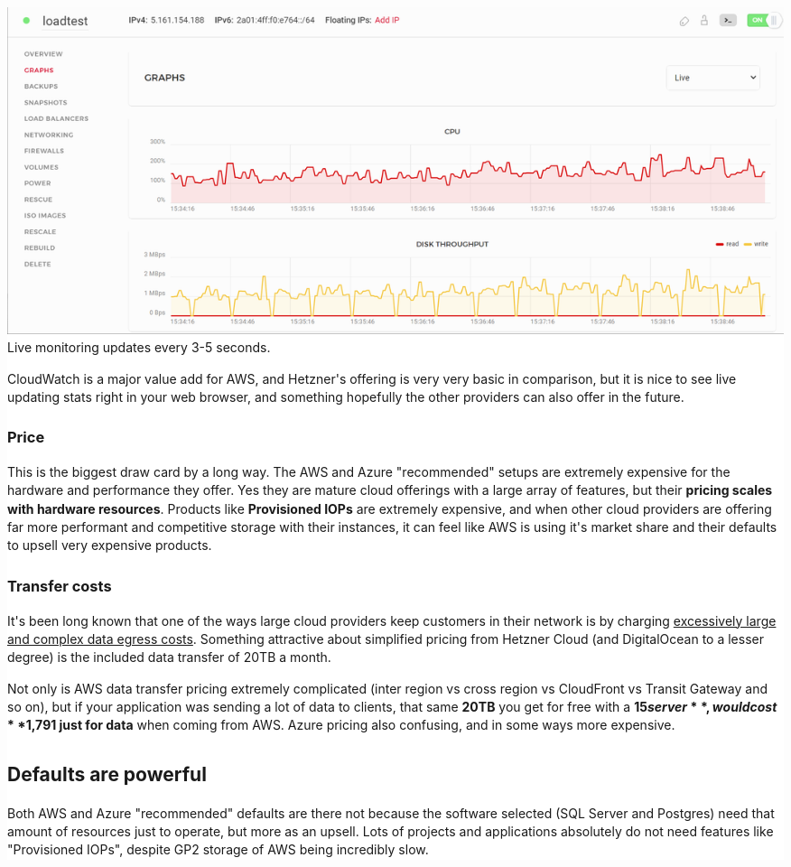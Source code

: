 <div class="mx-auto mt-4 mb-4">
    <div class="inline-flex justify-center w-full">
      <img src="/img/posts/hetzner-cloud/hetzner-cloud-live-graphs.gif" alt="">
    </div>
<div class="text-gray-500 text-center">Live monitoring updates every 3-5 seconds.</div>
</div>

CloudWatch is a major value add for AWS, and Hetzner's offering is very very basic in comparison, but it is nice to see live updating stats right in your web browser, and something hopefully the other providers can also offer in the future.

### Price
This is the biggest draw card by a long way. The AWS and Azure "recommended" setups are extremely expensive for the hardware and performance they offer. Yes they are mature cloud offerings with a large array of features, but their **pricing scales with hardware resources**.
Products like **Provisioned IOPs** are extremely expensive, and when other cloud providers are offering far more performant and competitive storage with their instances, it can feel like AWS is using it's market share and their defaults to upsell very expensive products.

### Transfer costs
It's been long known that one of the ways large cloud providers keep customers in their network is by charging [excessively large and complex data egress costs](https://aws.amazon.com/blogs/architecture/overview-of-data-transfer-costs-for-common-architectures). Something attractive about simplified pricing from Hetzner Cloud (and DigitalOcean to a lesser degree) is the included data transfer of 20TB a month.

Not only is AWS data transfer pricing extremely complicated (inter region vs cross region vs CloudFront vs Transit Gateway and so on), but if your application was sending a lot of data to clients, that same **20TB** you get for free with a **$15 server**, would cost **$1,791 just for data** when coming from AWS. Azure pricing also confusing, and in some ways more expensive.

## Defaults are powerful
Both AWS and Azure "recommended" defaults are there not because the software selected (SQL Server and Postgres) need that amount of resources just to operate, but more as an upsell.
Lots of projects and applications absolutely do not need features like "Provisioned IOPs", despite GP2 storage of AWS being incredibly slow.

